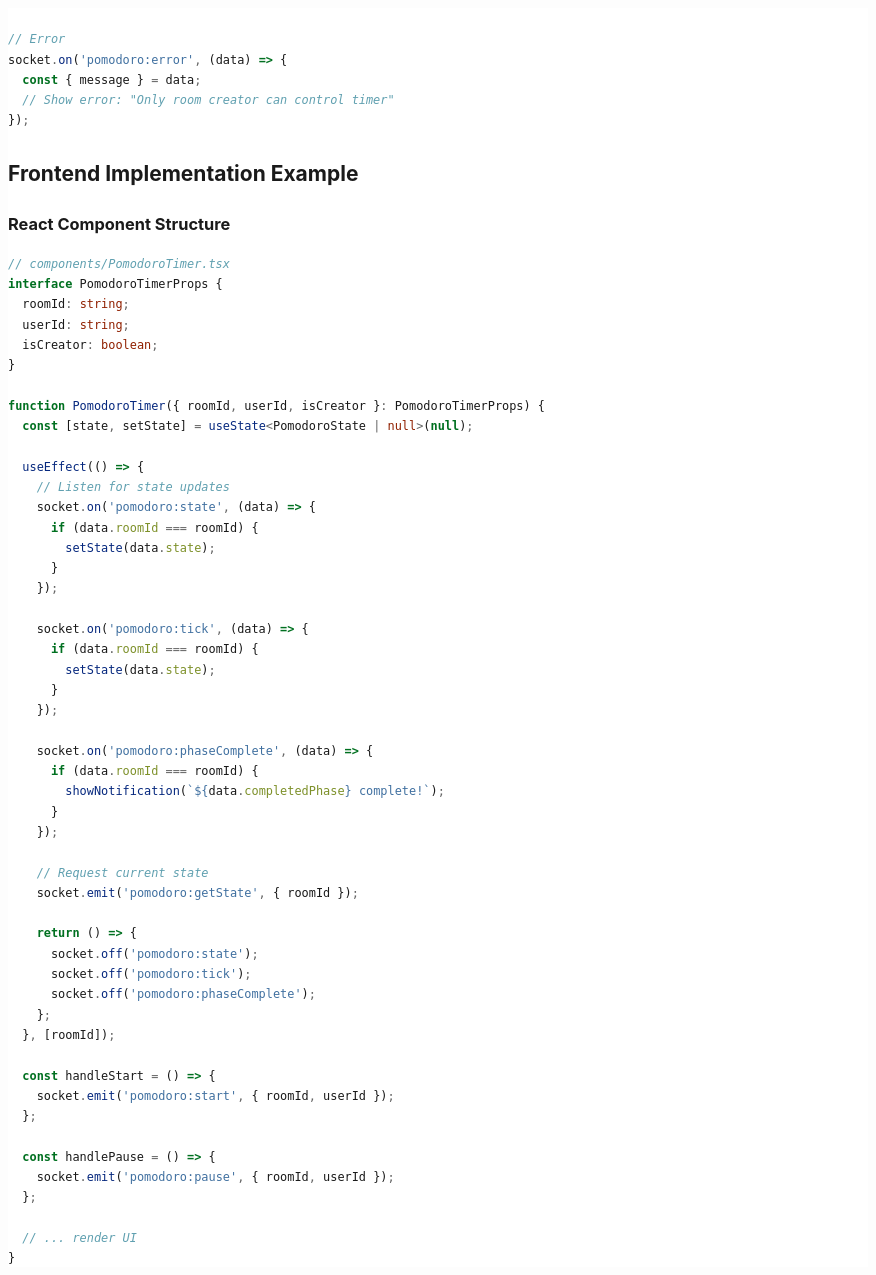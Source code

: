 ```javascript

// Error
socket.on('pomodoro:error', (data) => {
  const { message } = data;
  // Show error: "Only room creator can control timer"
});
```

## Frontend Implementation Example

### React Component Structure

```typescript
// components/PomodoroTimer.tsx
interface PomodoroTimerProps {
  roomId: string;
  userId: string;
  isCreator: boolean;
}

function PomodoroTimer({ roomId, userId, isCreator }: PomodoroTimerProps) {
  const [state, setState] = useState<PomodoroState | null>(null);
  
  useEffect(() => {
    // Listen for state updates
    socket.on('pomodoro:state', (data) => {
      if (data.roomId === roomId) {
        setState(data.state);
      }
    });
    
    socket.on('pomodoro:tick', (data) => {
      if (data.roomId === roomId) {
        setState(data.state);
      }
    });
    
    socket.on('pomodoro:phaseComplete', (data) => {
      if (data.roomId === roomId) {
        showNotification(`${data.completedPhase} complete!`);
      }
    });
    
    // Request current state
    socket.emit('pomodoro:getState', { roomId });
    
    return () => {
      socket.off('pomodoro:state');
      socket.off('pomodoro:tick');
      socket.off('pomodoro:phaseComplete');
    };
  }, [roomId]);
  
  const handleStart = () => {
    socket.emit('pomodoro:start', { roomId, userId });
  };
  
  const handlePause = () => {
    socket.emit('pomodoro:pause', { roomId, userId });
  };
  
  // ... render UI
}
```